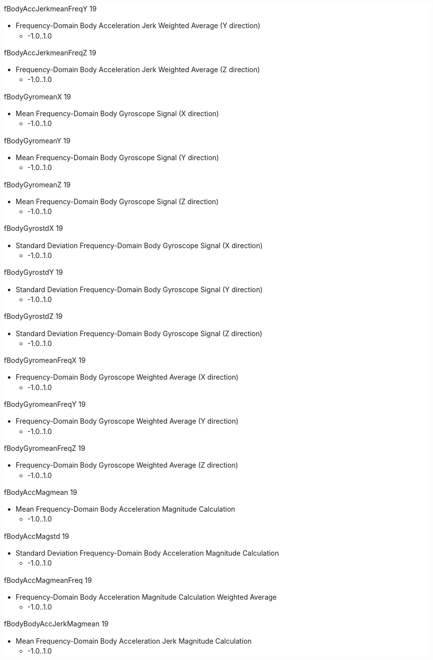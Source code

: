 fBodyAccJerkmeanFreqY 19  
* Frequency-Domain Body Acceleration Jerk Weighted Average (Y direction)  
    * -1.0..1.0

fBodyAccJerkmeanFreqZ 19  
* Frequency-Domain Body Acceleration Jerk Weighted Average (Z direction)  
    * -1.0..1.0

fBodyGyromeanX  19  
* Mean Frequency-Domain Body Gyroscope Signal (X direction)  
    * -1.0..1.0

fBodyGyromeanY  19  
* Mean Frequency-Domain Body Gyroscope Signal (Y direction)  
    * -1.0..1.0

fBodyGyromeanZ  19  
* Mean Frequency-Domain Body Gyroscope Signal (Z direction)  
    * -1.0..1.0

fBodyGyrostdX   19  
* Standard Deviation Frequency-Domain Body Gyroscope Signal (X direction)  
    * -1.0..1.0

fBodyGyrostdY   19  
* Standard Deviation Frequency-Domain Body Gyroscope Signal (Y direction)  
    * -1.0..1.0

fBodyGyrostdZ   19  
* Standard Deviation Frequency-Domain Body Gyroscope Signal (Z direction)  
    * -1.0..1.0

fBodyGyromeanFreqX  19  
* Frequency-Domain Body Gyroscope Weighted Average (X direction)  
    * -1.0..1.0

fBodyGyromeanFreqY  19  
* Frequency-Domain Body Gyroscope Weighted Average (Y direction)  
    * -1.0..1.0

fBodyGyromeanFreqZ  19  
* Frequency-Domain Body Gyroscope Weighted Average (Z direction)  
    * -1.0..1.0

fBodyAccMagmean 19  
* Mean Frequency-Domain Body Acceleration Magnitude Calculation  
    * -1.0..1.0

fBodyAccMagstd  19  
* Standard Deviation Frequency-Domain Body Acceleration Magnitude Calculation  
    * -1.0..1.0

fBodyAccMagmeanFreq 19  
* Frequency-Domain Body Acceleration Magnitude Calculation Weighted Average  
    * -1.0..1.0

fBodyBodyAccJerkMagmean 19  
* Mean Frequency-Domain Body Acceleration Jerk Magnitude Calculation  
    * -1.0..1.0
